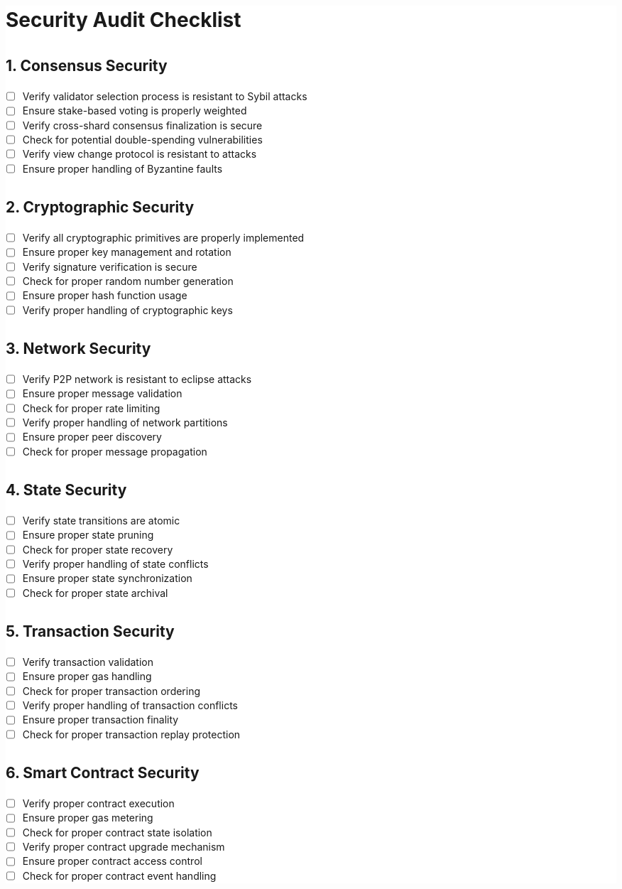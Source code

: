 # Security Audit Checklist

## 1. Consensus Security
- [ ] Verify validator selection process is resistant to Sybil attacks
- [ ] Ensure stake-based voting is properly weighted
- [ ] Verify cross-shard consensus finalization is secure
- [ ] Check for potential double-spending vulnerabilities
- [ ] Verify view change protocol is resistant to attacks
- [ ] Ensure proper handling of Byzantine faults

## 2. Cryptographic Security
- [ ] Verify all cryptographic primitives are properly implemented
- [ ] Ensure proper key management and rotation
- [ ] Verify signature verification is secure
- [ ] Check for proper random number generation
- [ ] Ensure proper hash function usage
- [ ] Verify proper handling of cryptographic keys

## 3. Network Security
- [ ] Verify P2P network is resistant to eclipse attacks
- [ ] Ensure proper message validation
- [ ] Check for proper rate limiting
- [ ] Verify proper handling of network partitions
- [ ] Ensure proper peer discovery
- [ ] Check for proper message propagation

## 4. State Security
- [ ] Verify state transitions are atomic
- [ ] Ensure proper state pruning
- [ ] Check for proper state recovery
- [ ] Verify proper handling of state conflicts
- [ ] Ensure proper state synchronization
- [ ] Check for proper state archival

## 5. Transaction Security
- [ ] Verify transaction validation
- [ ] Ensure proper gas handling
- [ ] Check for proper transaction ordering
- [ ] Verify proper handling of transaction conflicts
- [ ] Ensure proper transaction finality
- [ ] Check for proper transaction replay protection

## 6. Smart Contract Security
- [ ] Verify proper contract execution
- [ ] Ensure proper gas metering
- [ ] Check for proper contract state isolation
- [ ] Verify proper contract upgrade mechanism
- [ ] Ensure proper contract access control
- [ ] Check for proper contract event handling
